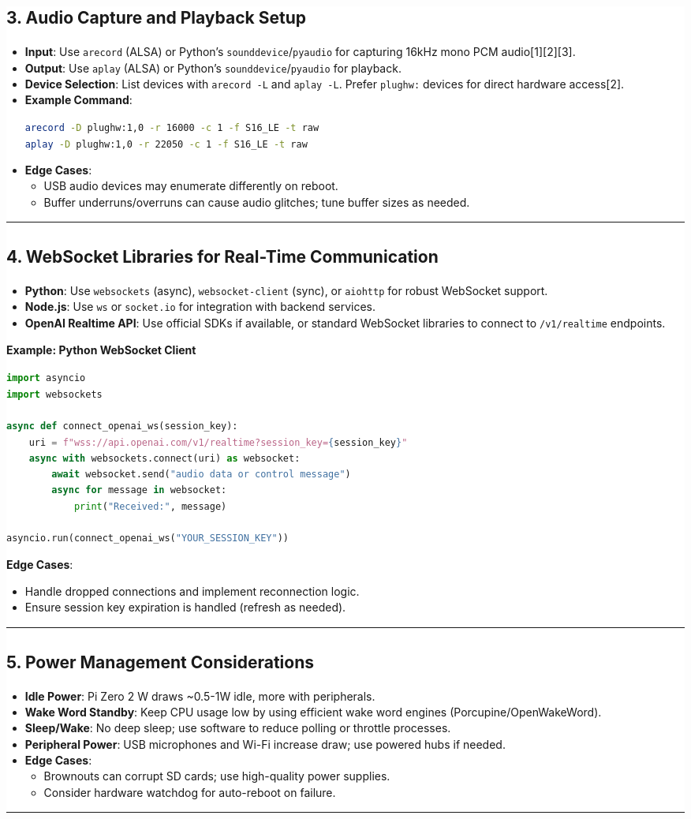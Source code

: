 
## 3. Audio Capture and Playback Setup

- **Input**: Use `arecord` (ALSA) or Python’s `sounddevice`/`pyaudio` for capturing 16kHz mono PCM audio[1][2][3].
- **Output**: Use `aplay` (ALSA) or Python’s `sounddevice`/`pyaudio` for playback.
- **Device Selection**: List devices with `arecord -L` and `aplay -L`. Prefer `plughw:` devices for direct hardware access[2].
- **Example Command**:
  ```bash
  arecord -D plughw:1,0 -r 16000 -c 1 -f S16_LE -t raw
  aplay -D plughw:1,0 -r 22050 -c 1 -f S16_LE -t raw
  ```
- **Edge Cases**:
  - USB audio devices may enumerate differently on reboot.
  - Buffer underruns/overruns can cause audio glitches; tune buffer sizes as needed.

---

## 4. WebSocket Libraries for Real-Time Communication

- **Python**: Use `websockets` (async), `websocket-client` (sync), or `aiohttp` for robust WebSocket support.
- **Node.js**: Use `ws` or `socket.io` for integration with backend services.
- **OpenAI Realtime API**: Use official SDKs if available, or standard WebSocket libraries to connect to `/v1/realtime` endpoints.

**Example: Python WebSocket Client**
```python
import asyncio
import websockets

async def connect_openai_ws(session_key):
    uri = f"wss://api.openai.com/v1/realtime?session_key={session_key}"
    async with websockets.connect(uri) as websocket:
        await websocket.send("audio data or control message")
        async for message in websocket:
            print("Received:", message)

asyncio.run(connect_openai_ws("YOUR_SESSION_KEY"))
```
**Edge Cases**:
- Handle dropped connections and implement reconnection logic.
- Ensure session key expiration is handled (refresh as needed).

---

## 5. Power Management Considerations

- **Idle Power**: Pi Zero 2 W draws ~0.5-1W idle, more with peripherals.
- **Wake Word Standby**: Keep CPU usage low by using efficient wake word engines (Porcupine/OpenWakeWord).
- **Sleep/Wake**: No deep sleep; use software to reduce polling or throttle processes.
- **Peripheral Power**: USB microphones and Wi-Fi increase draw; use powered hubs if needed.
- **Edge Cases**:
  - Brownouts can corrupt SD cards; use high-quality power supplies.
  - Consider hardware watchdog for auto-reboot on failure.

---